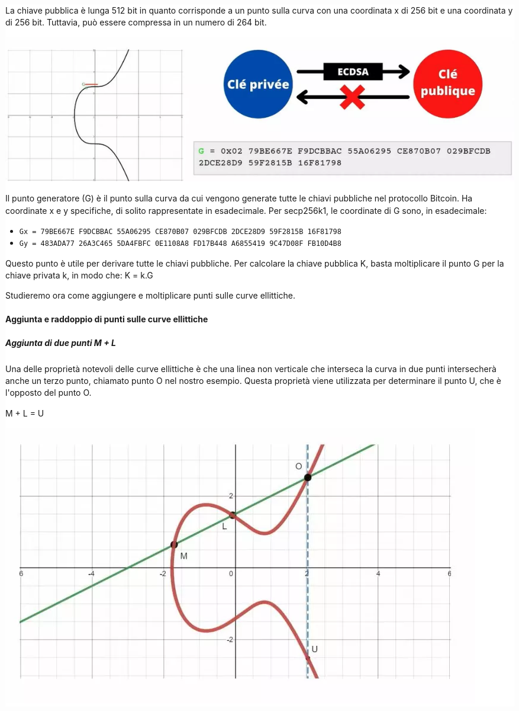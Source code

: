La chiave pubblica è lunga 512 bit in quanto corrisponde a un punto sulla curva con una coordinata x di 256 bit e una coordinata y di 256 bit. Tuttavia, può essere compressa in un numero di 264 bit.

![immagine](assets/image/section2/4.webp)

Il punto generatore (G) è il punto sulla curva da cui vengono generate tutte le chiavi pubbliche nel protocollo Bitcoin. Ha coordinate x e y specifiche, di solito rappresentate in esadecimale. Per secp256k1, le coordinate di G sono, in esadecimale:

- `Gx = 79BE667E F9DCBBAC 55A06295 CE870B07 029BFCDB 2DCE28D9 59F2815B 16F81798`
- `Gy = 483ADA77 26A3C465 5DA4FBFC 0E1108A8 FD17B448 A6855419 9C47D08F FB10D4B8`

Questo punto è utile per derivare tutte le chiavi pubbliche. Per calcolare la chiave pubblica K, basta moltiplicare il punto G per la chiave privata k, in modo che: K = k.G

Studieremo ora come aggiungere e moltiplicare punti sulle curve ellittiche.

#### Aggiunta e raddoppio di punti sulle curve ellittiche

##### Aggiunta di due punti M + L

Una delle proprietà notevoli delle curve ellittiche è che una linea non verticale che interseca la curva in due punti intersecherà anche un terzo punto, chiamato punto O nel nostro esempio. Questa proprietà viene utilizzata per determinare il punto U, che è l'opposto del punto O.

M + L = U

![immagine](assets/image/section2/5.webp)
